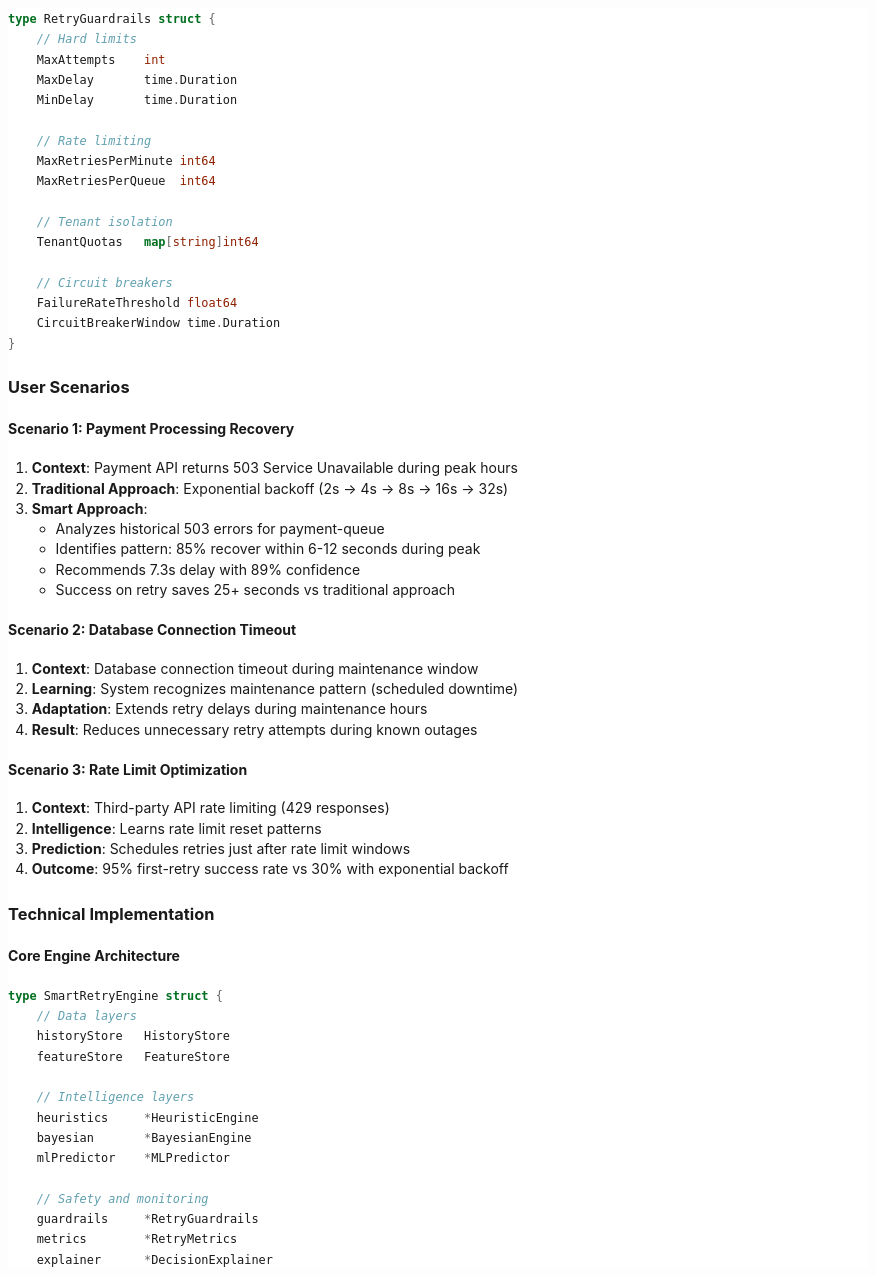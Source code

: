 ```go
type RetryGuardrails struct {
    // Hard limits
    MaxAttempts    int
    MaxDelay       time.Duration
    MinDelay       time.Duration

    // Rate limiting
    MaxRetriesPerMinute int64
    MaxRetriesPerQueue  int64

    // Tenant isolation
    TenantQuotas   map[string]int64

    // Circuit breakers
    FailureRateThreshold float64
    CircuitBreakerWindow time.Duration
}
```

### User Scenarios

#### Scenario 1: Payment Processing Recovery

1. **Context**: Payment API returns 503 Service Unavailable during peak hours
2. **Traditional Approach**: Exponential backoff (2s → 4s → 8s → 16s → 32s)
3. **Smart Approach**:
   - Analyzes historical 503 errors for payment-queue
   - Identifies pattern: 85% recover within 6-12 seconds during peak
   - Recommends 7.3s delay with 89% confidence
   - Success on retry saves 25+ seconds vs traditional approach

#### Scenario 2: Database Connection Timeout

1. **Context**: Database connection timeout during maintenance window
2. **Learning**: System recognizes maintenance pattern (scheduled downtime)
3. **Adaptation**: Extends retry delays during maintenance hours
4. **Result**: Reduces unnecessary retry attempts during known outages

#### Scenario 3: Rate Limit Optimization

1. **Context**: Third-party API rate limiting (429 responses)
2. **Intelligence**: Learns rate limit reset patterns
3. **Prediction**: Schedules retries just after rate limit windows
4. **Outcome**: 95% first-retry success rate vs 30% with exponential backoff

### Technical Implementation

#### Core Engine Architecture

```go
type SmartRetryEngine struct {
    // Data layers
    historyStore   HistoryStore
    featureStore   FeatureStore

    // Intelligence layers
    heuristics     *HeuristicEngine
    bayesian       *BayesianEngine
    mlPredictor    *MLPredictor

    // Safety and monitoring
    guardrails     *RetryGuardrails
    metrics        *RetryMetrics
    explainer      *DecisionExplainer

```